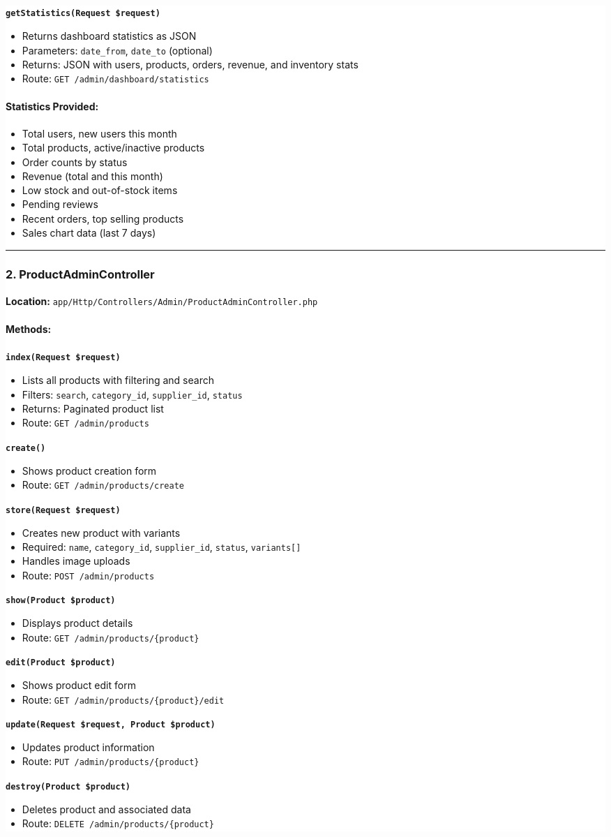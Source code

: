 **`getStatistics(Request $request)`**
- Returns dashboard statistics as JSON
- Parameters: `date_from`, `date_to` (optional)
- Returns: JSON with users, products, orders, revenue, and inventory stats
- Route: `GET /admin/dashboard/statistics`

#### Statistics Provided:
- Total users, new users this month
- Total products, active/inactive products
- Order counts by status
- Revenue (total and this month)
- Low stock and out-of-stock items
- Pending reviews
- Recent orders, top selling products
- Sales chart data (last 7 days)

---

### 2. ProductAdminController

**Location:** `app/Http/Controllers/Admin/ProductAdminController.php`

#### Methods:

**`index(Request $request)`**
- Lists all products with filtering and search
- Filters: `search`, `category_id`, `supplier_id`, `status`
- Returns: Paginated product list
- Route: `GET /admin/products`

**`create()`**
- Shows product creation form
- Route: `GET /admin/products/create`

**`store(Request $request)`**
- Creates new product with variants
- Required: `name`, `category_id`, `supplier_id`, `status`, `variants[]`
- Handles image uploads
- Route: `POST /admin/products`

**`show(Product $product)`**
- Displays product details
- Route: `GET /admin/products/{product}`

**`edit(Product $product)`**
- Shows product edit form
- Route: `GET /admin/products/{product}/edit`

**`update(Request $request, Product $product)`**
- Updates product information
- Route: `PUT /admin/products/{product}`

**`destroy(Product $product)`**
- Deletes product and associated data
- Route: `DELETE /admin/products/{product}`
